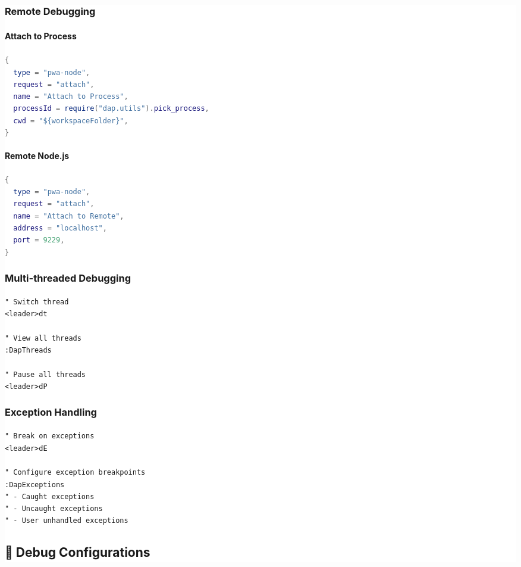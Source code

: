 ### Remote Debugging

#### Attach to Process
```lua
{
  type = "pwa-node",
  request = "attach",
  name = "Attach to Process",
  processId = require("dap.utils").pick_process,
  cwd = "${workspaceFolder}",
}
```

#### Remote Node.js
```lua
{
  type = "pwa-node",
  request = "attach",
  name = "Attach to Remote",
  address = "localhost",
  port = 9229,
}
```

### Multi-threaded Debugging

```vim
" Switch thread
<leader>dt

" View all threads
:DapThreads

" Pause all threads
<leader>dP
```

### Exception Handling

```vim
" Break on exceptions
<leader>dE

" Configure exception breakpoints
:DapExceptions
" - Caught exceptions
" - Uncaught exceptions
" - User unhandled exceptions
```

## 📝 Debug Configurations
